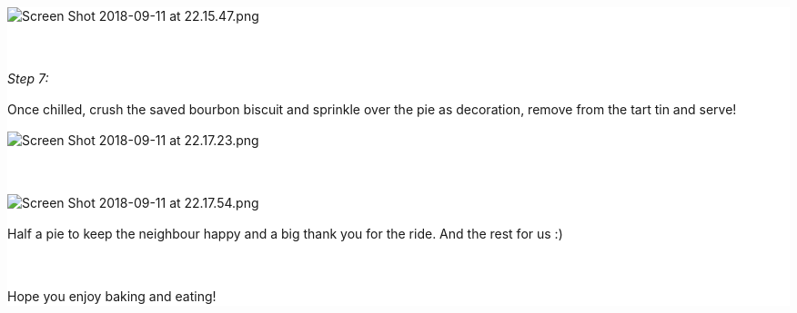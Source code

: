 <img class="alignnone size-full wp-image-94" src="https://bakerkatcom.files.wordpress.com/2018/09/screen-shot-2018-09-11-at-22-15-47.png" alt="Screen Shot 2018-09-11 at 22.15.47.png" width="1596" height="1256" />

&nbsp;

<em>Step 7:</em>

Once chilled, crush the saved bourbon biscuit and sprinkle over the pie as decoration, remove from the tart tin and serve!

<img class="alignnone size-full wp-image-95" src="https://bakerkatcom.files.wordpress.com/2018/09/screen-shot-2018-09-11-at-22-17-23.png" alt="Screen Shot 2018-09-11 at 22.17.23.png" width="1540" height="1074" />

&nbsp;

<img class="alignnone size-full wp-image-96" src="https://bakerkatcom.files.wordpress.com/2018/09/screen-shot-2018-09-11-at-22-17-54.png" alt="Screen Shot 2018-09-11 at 22.17.54.png" width="1758" height="1130" />

Half a pie to keep the neighbour happy and a big thank you for the ride. And the rest for us :)

&nbsp;

Hope you enjoy baking and eating!
